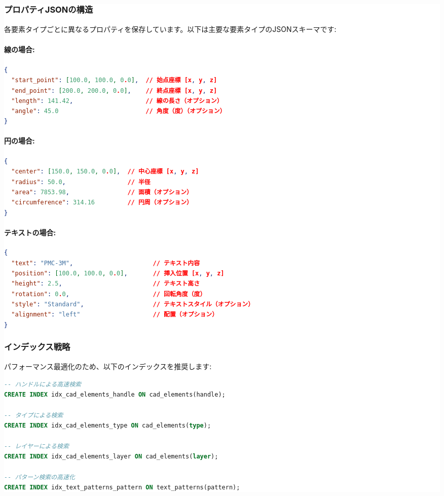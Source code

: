 ### プロパティJSONの構造

各要素タイプごとに異なるプロパティを保存しています。以下は主要な要素タイプのJSONスキーマです:

#### 線の場合:
```json
{
  "start_point": [100.0, 100.0, 0.0],  // 始点座標 [x, y, z]
  "end_point": [200.0, 200.0, 0.0],    // 終点座標 [x, y, z]
  "length": 141.42,                    // 線の長さ（オプション）
  "angle": 45.0                        // 角度（度）（オプション）
}
```

#### 円の場合:
```json
{
  "center": [150.0, 150.0, 0.0],  // 中心座標 [x, y, z]
  "radius": 50.0,                 // 半径
  "area": 7853.98,                // 面積（オプション）
  "circumference": 314.16         // 円周（オプション）
}
```

#### テキストの場合:
```json
{
  "text": "PMC-3M",                      // テキスト内容
  "position": [100.0, 100.0, 0.0],       // 挿入位置 [x, y, z]
  "height": 2.5,                         // テキスト高さ
  "rotation": 0.0,                       // 回転角度（度）
  "style": "Standard",                   // テキストスタイル（オプション）
  "alignment": "left"                    // 配置（オプション）
}
```

### インデックス戦略

パフォーマンス最適化のため、以下のインデックスを推奨します:

```sql
-- ハンドルによる高速検索
CREATE INDEX idx_cad_elements_handle ON cad_elements(handle);

-- タイプによる検索
CREATE INDEX idx_cad_elements_type ON cad_elements(type);

-- レイヤーによる検索
CREATE INDEX idx_cad_elements_layer ON cad_elements(layer);

-- パターン検索の高速化
CREATE INDEX idx_text_patterns_pattern ON text_patterns(pattern);
```
